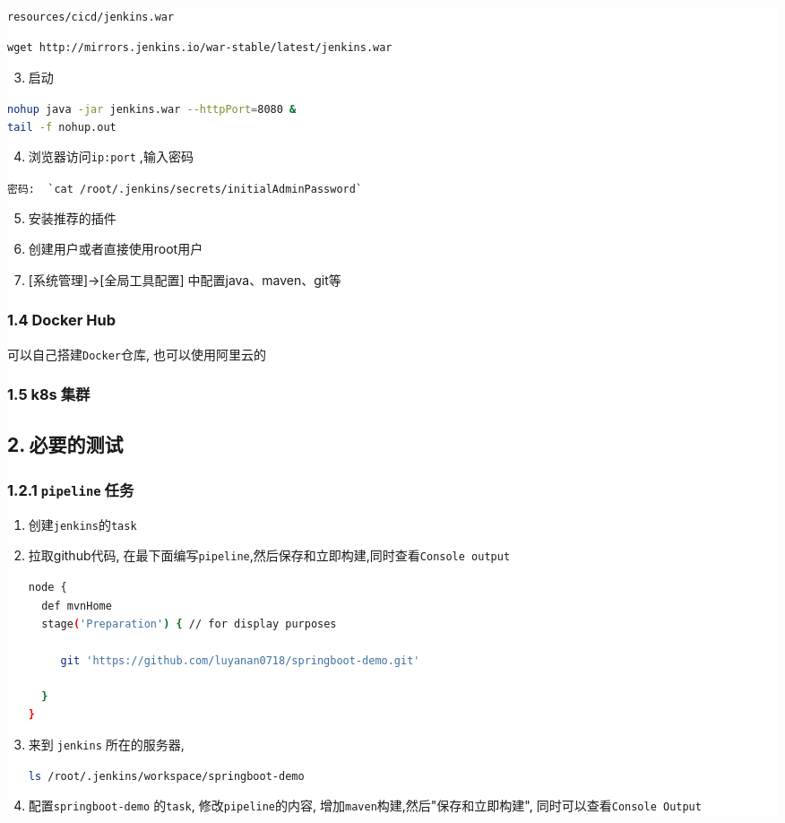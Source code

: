    ```bash
   resources/cicd/jenkins.war
   ```

   ```
   wget http://mirrors.jenkins.io/war-stable/latest/jenkins.war
   ```

3.  启动

   ```bash
   nohup java -jar jenkins.war --httpPort=8080 & 
   tail -f nohup.out 
   ```

4.   浏览器访问`ip:port` ,输入密码

    密码:  `cat /root/.jenkins/secrets/initialAdminPassword`

5. 安装推荐的插件

6. 创建用户或者直接使用root用户

7. [系统管理]->[全局工具配置] 中配置java、maven、git等

### 1.4 Docker Hub

可以自己搭建`Docker`仓库, 也可以使用阿里云的



### 1.5 k8s 集群



## 2. 必要的测试

### 1.2.1 `pipeline` 任务

1. 创建`jenkins`的`task`

2. 拉取github代码, 在最下面编写`pipeline`,然后保存和立即构建,同时查看`Console output`

    ```bash
   node {
      def mvnHome
      stage('Preparation') { // for display purposes
   
         git 'https://github.com/luyanan0718/springboot-demo.git'
   
      }
   }
    ```

3. 来到 `jenkins` 所在的服务器,

   ```bash
   ls /root/.jenkins/workspace/springboot-demo
   ```

4. 配置`springboot-demo` 的`task`,  修改`pipeline`的内容, 增加`maven`构建,然后"保存和立即构建", 同时可以查看`Console Output`
